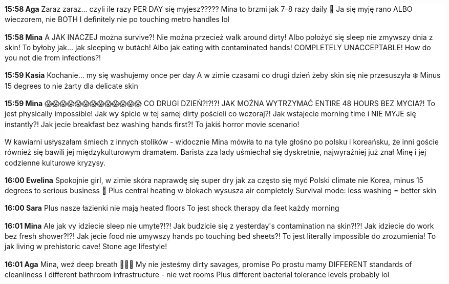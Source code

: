 **15:58 Aga**
Zaraz zaraz... czyli ile razy PER DAY się myjesz?????
Mina to brzmi jak 7-8 razy daily 🤯
Ja się myję rano ALBO wieczorem, nie BOTH
I definitely nie po touching metro handles lol

**15:58 Mina**
A JAK INACZEJ można survive?!
Nie można przecież walk around dirty!
Albo położyć się sleep nie zmywszy dnia z skin!
To byłoby jak... jak sleeping w butách!
Albo jak eating with contaminated hands!
COMPLETELY UNACCEPTABLE!
How do you not die from infections?!

**15:59 Kasia**
Kochanie... my się washujemy once per day
A w zimie czasami co drugi dzień żeby skin się nie przesuszyła ❄️
Minus 15 degrees to nie żarty dla delicate skin

**15:59 Mina**
😱😱😱😱😱😱😱😱😱😱😱😱😱
CO DRUGI DZIEŃ?!?!?!
JAK MOŻNA WYTRZYMAĆ ENTIRE 48 HOURS BEZ MYCIA?!
To jest physically impossible!
Jak wy śpicie w tej samej dirty pościeli co wczoraj?!
Jak wstajecie morning time i NIE MYJE się instantly?!
Jak jecie breakfast bez washing hands first?!
To jakiś horror movie scenario!

W kawiarni usłyszałam śmiech z innych stolików - widocznie Mina mówiła to na tyle głośno po polsku i koreańsku, że inni goście również się bawili jej międzykulturowym dramatem. Barista zza lady uśmiechał się dyskretnie, najwyraźniej już znał Minę i jej codzienne kulturowe kryzysy.

**16:00 Ewelina**
Spokojnie girl, w zimie skóra naprawdę się super dry jak za często się myć
Polski climate nie Korea, minus 15 degrees to serious business 🥶
Plus central heating w blokach wysusza air completely
Survival mode: less washing = better skin

**16:00 Sara**
Plus nasze łazienki nie mają heated floors
To jest shock therapy dla feet każdy morning

**16:01 Mina**
Ale jak vy idziecie sleep nie umyte?!?!
Jak budzicie się z yesterday's contamination na skin?!?!
Jak idziecie do work bez fresh shower?!?!
Jak jecie food nie umywszy hands po touching bed sheets?!
To jest literally impossible do zrozumienia!
To jak living w prehistoric cave!
Stone age lifestyle!

**16:01 Aga**
Mina, weź deep breath 🧘🏻‍♀️
My nie jesteśmy dirty savages, promise
Po prostu mamy DIFFERENT standards of cleanliness
I different bathroom infrastructure - nie wet rooms
Plus different bacterial tolerance levels probably lol
